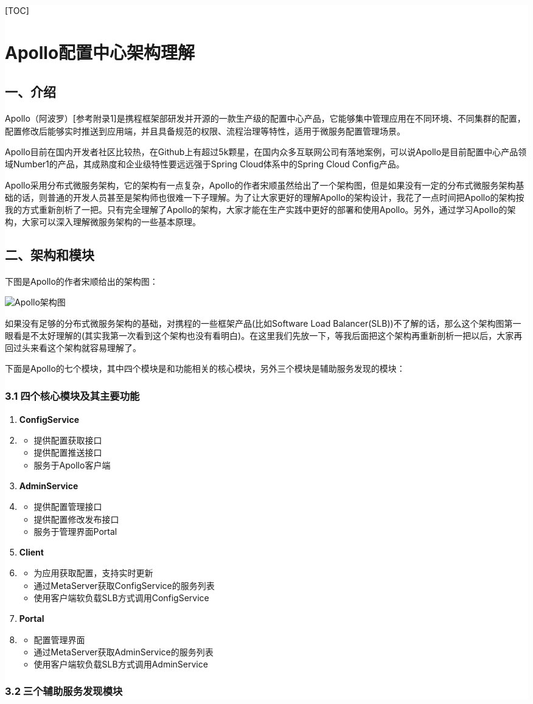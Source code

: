[TOC]

# Apollo配置中心架构理解

## 一、介绍

​		Apollo（阿波罗）[参考附录1]是携程框架部研发并开源的一款生产级的配置中心产品，它能够集中管理应用在不同环境、不同集群的配置，配置修改后能够实时推送到应用端，并且具备规范的权限、流程治理等特性，适用于微服务配置管理场景。

​		Apollo目前在国内开发者社区比较热，在Github上有超过5k颗星，在国内众多互联网公司有落地案例，可以说Apollo是目前配置中心产品领域Number1的产品，其成熟度和企业级特性要远远强于Spring Cloud体系中的Spring Cloud Config产品。

​		Apollo采用分布式微服务架构，它的架构有一点复杂，Apollo的作者宋顺虽然给出了一个架构图，但是如果没有一定的分布式微服务架构基础的话，则普通的开发人员甚至是架构师也很难一下子理解。为了让大家更好的理解Apollo的架构设计，我花了一点时间把Apollo的架构按我的方式重新剖析了一把。只有完全理解了Apollo的架构，大家才能在生产实践中更好的部署和使用Apollo。另外，通过学习Apollo的架构，大家可以深入理解微服务架构的一些基本原理。

## 二、架构和模块

下图是Apollo的作者宋顺给出的架构图：

![Apollo架构图](https://mmbiz.qpic.cn/mmbiz_png/ELH62gpbFmGdnIjxDT7AOQyZgl2KQnz6LCwSGeZjrh5DlMd0MMxVIepCFQKdE6vfJWbZOKiaHqEcmia1nJia2o7Vg/640?wx_fmt=png&tp=webp&wxfrom=5&wx_lazy=1&wx_co=1)

​		如果没有足够的分布式微服务架构的基础，对携程的一些框架产品(比如Software Load Balancer(SLB))不了解的话，那么这个架构图第一眼看是不太好理解的(其实我第一次看到这个架构也没有看明白)。在这里我们先放一下，等我后面把这个架构再重新剖析一把以后，大家再回过头来看这个架构就容易理解了。

下面是Apollo的七个模块，其中四个模块是和功能相关的核心模块，另外三个模块是辅助服务发现的模块：

### 3.1 四个核心模块及其主要功能

1. **ConfigService**

2. - 提供配置获取接口
   - 提供配置推送接口
   - 服务于Apollo客户端

3. **AdminService**

4. - 提供配置管理接口
   - 提供配置修改发布接口
   - 服务于管理界面Portal

5. **Client**

6. - 为应用获取配置，支持实时更新
   - 通过MetaServer获取ConfigService的服务列表
   - 使用客户端软负载SLB方式调用ConfigService

7. **Portal**

8. - 配置管理界面
   - 通过MetaServer获取AdminService的服务列表
   - 使用客户端软负载SLB方式调用AdminService

### 3.2 三个辅助服务发现模块
